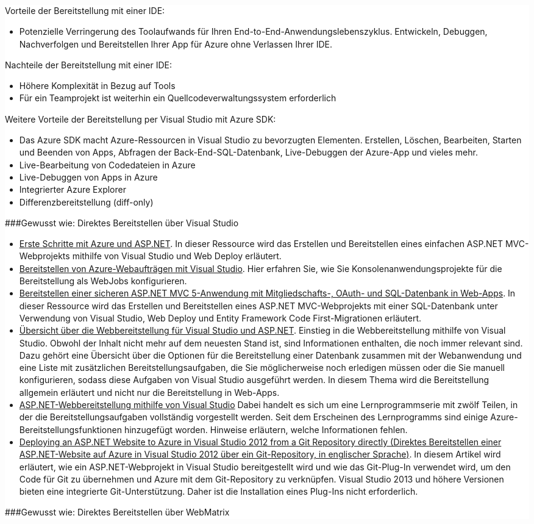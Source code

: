Vorteile der Bereitstellung mit einer IDE:

- Potenzielle Verringerung des Toolaufwands für Ihren End-to-End-Anwendungslebenszyklus. Entwickeln, Debuggen, Nachverfolgen und Bereitstellen Ihrer App für Azure ohne Verlassen Ihrer IDE. 

Nachteile der Bereitstellung mit einer IDE:

- Höhere Komplexität in Bezug auf Tools
- Für ein Teamprojekt ist weiterhin ein Quellcodeverwaltungssystem erforderlich

<a name="vspros"></a> Weitere Vorteile der Bereitstellung per Visual Studio mit Azure SDK:

- Das Azure SDK macht Azure-Ressourcen in Visual Studio zu bevorzugten Elementen. Erstellen, Löschen, Bearbeiten, Starten und Beenden von Apps, Abfragen der Back-End-SQL-Datenbank, Live-Debuggen der Azure-App und vieles mehr. 
- Live-Bearbeitung von Codedateien in Azure
- Live-Debuggen von Apps in Azure
- Integrierter Azure Explorer
- Differenzbereitstellung (diff-only) 

###<a name="vs"></a>Gewusst wie: Direktes Bereitstellen über Visual Studio

* [Erste Schritte mit Azure und ASP.NET](web-sites-dotnet-get-started.md). In dieser Ressource wird das Erstellen und Bereitstellen eines einfachen ASP.NET MVC-Webprojekts mithilfe von Visual Studio und Web Deploy erläutert.
* [Bereitstellen von Azure-Webaufträgen mit Visual Studio](websites-dotnet-deploy-webjobs.md). Hier erfahren Sie, wie Sie Konsolenanwendungsprojekte für die Bereitstellung als WebJobs konfigurieren.  
* [Bereitstellen einer sicheren ASP.NET MVC 5-Anwendung mit Mitgliedschafts-, OAuth- und SQL-Datenbank in Web-Apps](web-sites-dotnet-deploy-aspnet-mvc-app-membership-oauth-sql-database.md). In dieser Ressource wird das Erstellen und Bereitstellen eines ASP.NET MVC-Webprojekts mit einer SQL-Datenbank unter Verwendung von Visual Studio, Web Deploy und Entity Framework Code First-Migrationen erläutert.
* [Übersicht über die Webbereitstellung für Visual Studio und ASP.NET](http://msdn.microsoft.com/library/dd394698.aspx). Einstieg in die Webbereitstellung mithilfe von Visual Studio. Obwohl der Inhalt nicht mehr auf dem neuesten Stand ist, sind Informationen enthalten, die noch immer relevant sind. Dazu gehört eine Übersicht über die Optionen für die Bereitstellung einer Datenbank zusammen mit der Webanwendung und eine Liste mit zusätzlichen Bereitstellungsaufgaben, die Sie möglicherweise noch erledigen müssen oder die Sie manuell konfigurieren, sodass diese Aufgaben von Visual Studio ausgeführt werden. In diesem Thema wird die Bereitstellung allgemein erläutert und nicht nur die Bereitstellung in Web-Apps.
* [ASP.NET-Webbereitstellung mithilfe von Visual Studio](http://www.asp.net/mvc/tutorials/deployment/visual-studio-web-deployment/introduction) Dabei handelt es sich um eine Lernprogrammserie mit zwölf Teilen, in der die Bereitstellungsaufgaben vollständig vorgestellt werden. Seit dem Erscheinen des Lernprogramms sind einige Azure-Bereitstellungsfunktionen hinzugefügt worden. Hinweise erläutern, welche Informationen fehlen.
* [Deploying an ASP.NET Website to Azure in Visual Studio 2012 from a Git Repository directly (Direktes Bereitstellen einer ASP.NET-Website auf Azure in Visual Studio 2012 über ein Git-Repository, in englischer Sprache)](http://www.dotnetcurry.com/ShowArticle.aspx?ID=881). In diesem Artikel wird erläutert, wie ein ASP.NET-Webprojekt in Visual Studio bereitgestellt wird und wie das Git-Plug-In verwendet wird, um den Code für Git zu übernehmen und Azure mit dem Git-Repository zu verknüpfen. Visual Studio 2013 und höhere Versionen bieten eine integrierte Git-Unterstützung. Daher ist die Installation eines Plug-Ins nicht erforderlich.

###<a name="webmatrix"></a>Gewusst wie: Direktes Bereitstellen über WebMatrix

